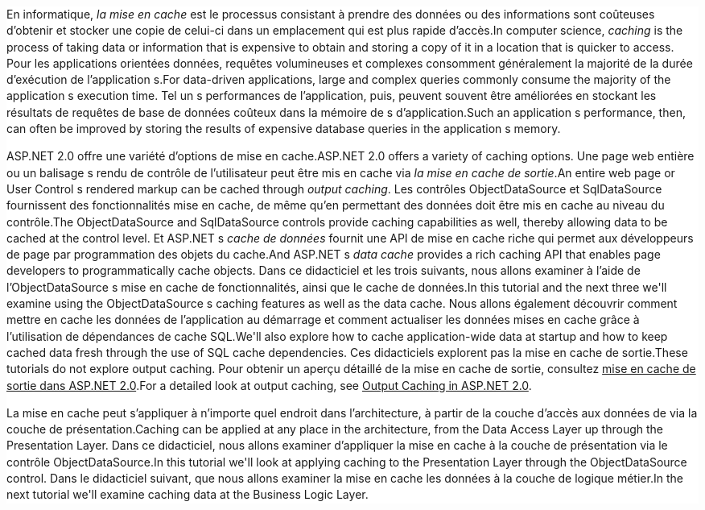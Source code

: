 <span data-ttu-id="c9870-111">En informatique, *la mise en cache* est le processus consistant à prendre des données ou des informations sont coûteuses d’obtenir et stocker une copie de celui-ci dans un emplacement qui est plus rapide d’accès.</span><span class="sxs-lookup"><span data-stu-id="c9870-111">In computer science, *caching* is the process of taking data or information that is expensive to obtain and storing a copy of it in a location that is quicker to access.</span></span> <span data-ttu-id="c9870-112">Pour les applications orientées données, requêtes volumineuses et complexes consomment généralement la majorité de la durée d’exécution de l’application s.</span><span class="sxs-lookup"><span data-stu-id="c9870-112">For data-driven applications, large and complex queries commonly consume the majority of the application s execution time.</span></span> <span data-ttu-id="c9870-113">Tel un s performances de l’application, puis, peuvent souvent être améliorées en stockant les résultats de requêtes de base de données coûteux dans la mémoire de s d’application.</span><span class="sxs-lookup"><span data-stu-id="c9870-113">Such an application s performance, then, can often be improved by storing the results of expensive database queries in the application s memory.</span></span>

<span data-ttu-id="c9870-114">ASP.NET 2.0 offre une variété d’options de mise en cache.</span><span class="sxs-lookup"><span data-stu-id="c9870-114">ASP.NET 2.0 offers a variety of caching options.</span></span> <span data-ttu-id="c9870-115">Une page web entière ou un balisage s rendu de contrôle de l’utilisateur peut être mis en cache via *la mise en cache de sortie*.</span><span class="sxs-lookup"><span data-stu-id="c9870-115">An entire web page or User Control s rendered markup can be cached through *output caching*.</span></span> <span data-ttu-id="c9870-116">Les contrôles ObjectDataSource et SqlDataSource fournissent des fonctionnalités mise en cache, de même qu’en permettant des données doit être mis en cache au niveau du contrôle.</span><span class="sxs-lookup"><span data-stu-id="c9870-116">The ObjectDataSource and SqlDataSource controls provide caching capabilities as well, thereby allowing data to be cached at the control level.</span></span> <span data-ttu-id="c9870-117">Et ASP.NET s *cache de données* fournit une API de mise en cache riche qui permet aux développeurs de page par programmation des objets du cache.</span><span class="sxs-lookup"><span data-stu-id="c9870-117">And ASP.NET s *data cache* provides a rich caching API that enables page developers to programmatically cache objects.</span></span> <span data-ttu-id="c9870-118">Dans ce didacticiel et les trois suivants, nous allons examiner à l’aide de l’ObjectDataSource s mise en cache de fonctionnalités, ainsi que le cache de données.</span><span class="sxs-lookup"><span data-stu-id="c9870-118">In this tutorial and the next three we'll examine using the ObjectDataSource s caching features as well as the data cache.</span></span> <span data-ttu-id="c9870-119">Nous allons également découvrir comment mettre en cache les données de l’application au démarrage et comment actualiser les données mises en cache grâce à l’utilisation de dépendances de cache SQL.</span><span class="sxs-lookup"><span data-stu-id="c9870-119">We'll also explore how to cache application-wide data at startup and how to keep cached data fresh through the use of SQL cache dependencies.</span></span> <span data-ttu-id="c9870-120">Ces didacticiels explorent pas la mise en cache de sortie.</span><span class="sxs-lookup"><span data-stu-id="c9870-120">These tutorials do not explore output caching.</span></span> <span data-ttu-id="c9870-121">Pour obtenir un aperçu détaillé de la mise en cache de sortie, consultez [mise en cache de sortie dans ASP.NET 2.0](http://aspnet.4guysfromrolla.com/articles/121306-1.aspx).</span><span class="sxs-lookup"><span data-stu-id="c9870-121">For a detailed look at output caching, see [Output Caching in ASP.NET 2.0](http://aspnet.4guysfromrolla.com/articles/121306-1.aspx).</span></span>

<span data-ttu-id="c9870-122">La mise en cache peut s’appliquer à n’importe quel endroit dans l’architecture, à partir de la couche d’accès aux données de via la couche de présentation.</span><span class="sxs-lookup"><span data-stu-id="c9870-122">Caching can be applied at any place in the architecture, from the Data Access Layer up through the Presentation Layer.</span></span> <span data-ttu-id="c9870-123">Dans ce didacticiel, nous allons examiner d’appliquer la mise en cache à la couche de présentation via le contrôle ObjectDataSource.</span><span class="sxs-lookup"><span data-stu-id="c9870-123">In this tutorial we'll look at applying caching to the Presentation Layer through the ObjectDataSource control.</span></span> <span data-ttu-id="c9870-124">Dans le didacticiel suivant, que nous allons examiner la mise en cache les données à la couche de logique métier.</span><span class="sxs-lookup"><span data-stu-id="c9870-124">In the next tutorial we'll examine caching data at the Business Logic Layer.</span></span>
